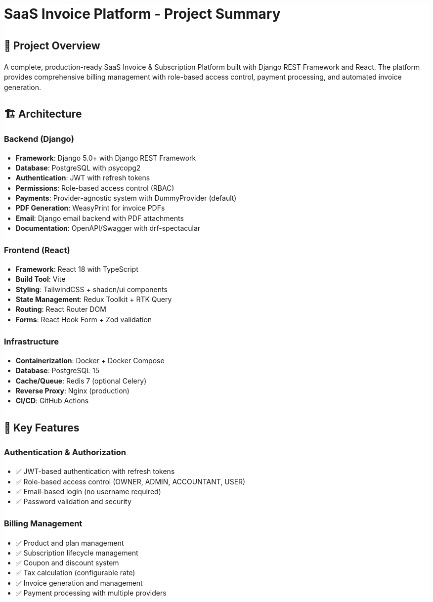 # SaaS Invoice Platform - Project Summary

## 🎯 Project Overview

A complete, production-ready SaaS Invoice & Subscription Platform built with Django REST Framework and React. The platform provides comprehensive billing management with role-based access control, payment processing, and automated invoice generation.

## 🏗️ Architecture

### Backend (Django)
- **Framework**: Django 5.0+ with Django REST Framework
- **Database**: PostgreSQL with psycopg2
- **Authentication**: JWT with refresh tokens
- **Permissions**: Role-based access control (RBAC)
- **Payments**: Provider-agnostic system with DummyProvider (default)
- **PDF Generation**: WeasyPrint for invoice PDFs
- **Email**: Django email backend with PDF attachments
- **Documentation**: OpenAPI/Swagger with drf-spectacular

### Frontend (React)
- **Framework**: React 18 with TypeScript
- **Build Tool**: Vite
- **Styling**: TailwindCSS + shadcn/ui components
- **State Management**: Redux Toolkit + RTK Query
- **Routing**: React Router DOM
- **Forms**: React Hook Form + Zod validation

### Infrastructure
- **Containerization**: Docker + Docker Compose
- **Database**: PostgreSQL 15
- **Cache/Queue**: Redis 7 (optional Celery)
- **Reverse Proxy**: Nginx (production)
- **CI/CD**: GitHub Actions

## 🚀 Key Features

### Authentication & Authorization
- ✅ JWT-based authentication with refresh tokens
- ✅ Role-based access control (OWNER, ADMIN, ACCOUNTANT, USER)
- ✅ Email-based login (no username required)
- ✅ Password validation and security

### Billing Management
- ✅ Product and plan management
- ✅ Subscription lifecycle management
- ✅ Coupon and discount system
- ✅ Tax calculation (configurable rate)
- ✅ Invoice generation and management
- ✅ Payment processing with multiple providers
